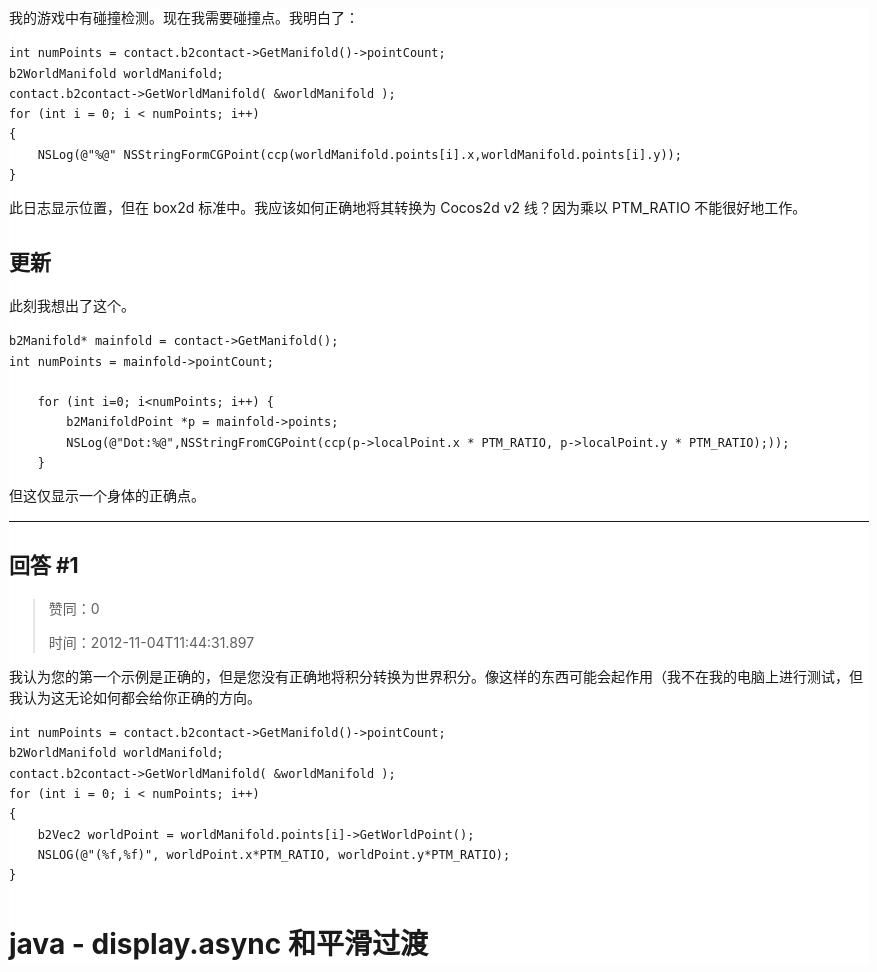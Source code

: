 我的游戏中有碰撞检测。现在我需要碰撞点。我明白了：

```
int numPoints = contact.b2contact->GetManifold()->pointCount;
b2WorldManifold worldManifold;
contact.b2contact->GetWorldManifold( &worldManifold );
for (int i = 0; i < numPoints; i++)
{
    NSLog(@"%@" NSStringFormCGPoint(ccp(worldManifold.points[i].x,worldManifold.points[i].y));
} 
```

此日志显示位置，但在 box2d 标准中。我应该如何正确地将其转换为 Cocos2d v2 线？因为乘以 PTM_RATIO 不能很好地工作。

## 更新

此刻我想出了这个。

```
b2Manifold* mainfold = contact->GetManifold();
int numPoints = mainfold->pointCount;

    for (int i=0; i<numPoints; i++) {
        b2ManifoldPoint *p = mainfold->points;
        NSLog(@"Dot:%@",NSStringFromCGPoint(ccp(p->localPoint.x * PTM_RATIO, p->localPoint.y * PTM_RATIO);));
    } 
```

但这仅显示一个身体的正确点。

* * *

## 回答 #1

> 赞同：0
> 
> 时间：2012-11-04T11:44:31.897

我认为您的第一个示例是正确的，但是您没有正确地将积分转换为世界积分。像这样的东西可能会起作用（我不在我的电脑上进行测试，但我认为这无论如何都会给你正确的方向。

```
int numPoints = contact.b2contact->GetManifold()->pointCount;
b2WorldManifold worldManifold;
contact.b2contact->GetWorldManifold( &worldManifold );
for (int i = 0; i < numPoints; i++)
{
    b2Vec2 worldPoint = worldManifold.points[i]->GetWorldPoint();
    NSLOG(@"(%f,%f)", worldPoint.x*PTM_RATIO, worldPoint.y*PTM_RATIO);
} 
```

# java - display.async 和平滑过渡
